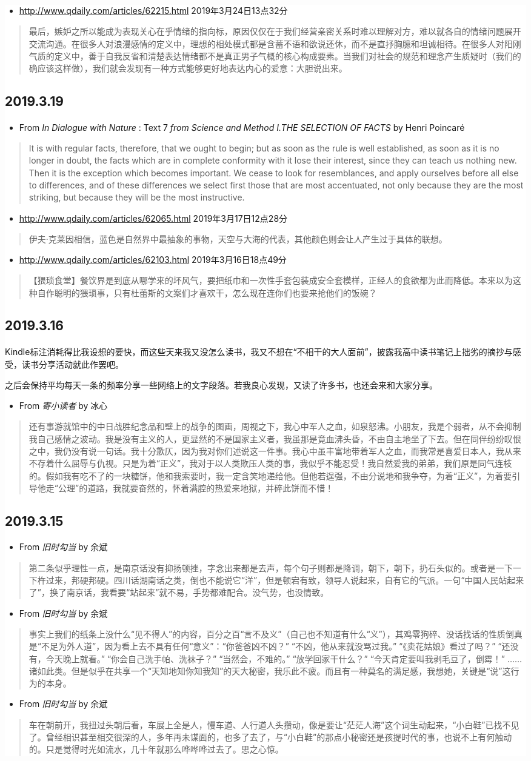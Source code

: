 * http://www.qdaily.com/articles/62215.html
2019年3月24日13点32分
> 最后，嫉妒之所以能成为表现关心在乎情绪的指向标，原因仅仅在于我们经营亲密关系时难以理解对方，难以就各自的情绪问题展开交流沟通。在很多人对浪漫感情的定义中，理想的相处模式都是含蓄不语和欲说还休，而不是直抒胸臆和坦诚相待。在很多人对阳刚气质的定义中，善于自我反省和清楚表达情绪都不是真正男子气概的核心构成要素。当我们对社会的规范和理念产生质疑时（我们的确应该这样做），我们就会发现有一种方式能够更好地表达内心的爱意：大胆说出来。

## 2019.3.19

* From *In Dialogue with Nature* : Text 7 *from Science and Method I.THE SELECTION OF FACTS* by Henri Poincaré
> It is with regular facts, therefore, that we ought to begin; but as soon as the rule is well established, as soon as it is no longer in doubt, the facts which are in complete conformity with it lose their interest, since they can teach us nothing new. Then it is the exception which becomes important. We cease to look for resemblances, and apply ourselves before all else to differences, and of these differences we select first those that are most accentuated, not only because they are the most striking, but because they will be the most instructive. 

* http://www.qdaily.com/articles/62065.html
2019年3月17日12点28分
> 伊夫·克莱因相信，蓝色是自然界中最抽象的事物，天空与大海的代表，其他颜色则会让人产生过于具体的联想。


* http://www.qdaily.com/articles/62103.html
2019年3月16日18点49分
> 【猥琐食堂】餐饮界是到底从哪学来的坏风气，要把纸巾和一次性手套包装成安全套模样，正经人的食欲都为此而降低。本来以为这种自作聪明的猥琐事，只有杜蕾斯的文案们才喜欢干，怎么现在连你们也要来抢他们的饭碗？

## 2019.3.16
Kindle标注消耗得比我设想的要快，而这些天来我又没怎么读书，我又不想在“不相干的大人面前”，披露我高中读书笔记上拙劣的摘抄与感受，读书分享活动就此作罢吧。

之后会保持平均每天一条的频率分享一些网络上的文字段落。若我良心发现，又读了许多书，也还会来和大家分享。


* From *寄小读者* by 冰心
> 还有事游就馆中的中日战胜纪念品和壁上的战争的图画，周视之下，我心中军人之血，如泉怒沸。小朋友，我是个弱者，从不会抑制我自己感情之波动。我是没有主义的人，更显然的不是国家主义者，我虽那是竟血沸头昏，不由自主地坐了下去。但在同伴纷纷叹恨之中，我仍没有说一句话。我十分歉仄，因为我对你们述说这一件事。我心中虽丰富地带着军人之血，而我常是喜爱日本人，我从来不存着什么屈辱与仇视。只是为着“正义”，我对于以人类欺压人类的事，我似乎不能忍受！我自然爱我的弟弟，我们原是同气连枝的。假如我有吃不了的一块糖饼，他和我索要时，我一定含笑地递给他。但他若逞强，不由分说地和我争夺，为着“正义”，为着要引导他走“公理”的道路，我就要奋然的，怀着满腔的热爱来地狱，并碎此饼而不惜！

## 2019.3.15

* From *旧时勾当* by 余斌
> 第二条似乎理性一点，是南京话没有抑扬顿挫，字念出来都是去声，每个句子则都是降调，朝下，朝下，扔石头似的。或者是一下一下杵过来，邦硬邦硬。四川话湖南话之类，倒也不能说它“洋”，但是顿宕有致，领导人说起来，自有它的气派。一句“中国人民站起来了”，换了南京话，我看要“站起来”就不易，手势都难配合。没气势，也没情致。

* From *旧时勾当* by 余斌
> 事实上我们的纸条上没什么“见不得人”的内容，百分之百“言不及义”（自己也不知道有什么“义”），其鸡零狗碎、没话找话的性质倒真是“不足为外人道”，因为看上去不具有任何“意义”：“你爸爸凶不凶？” “不凶，他从来就没骂过我。” “《卖花姑娘》看过了吗？” “还没有，今天晚上就看。” “你会自己洗手帕、洗袜子？” “当然会，不难的。” “放学回家干什么？” “今天肯定要叫我剥毛豆了，倒霉！” ……诸如此类。但是似乎在共享一个“天知地知你知我知”的天大秘密，我乐此不疲。而且有一种莫名的满足感，我想她，关键是“说”这行为的本身。

* From *旧时勾当* by 余斌
> 车在朝前开，我扭过头朝后看，车展上全是人，慢车道、人行道人头攒动，像是要让“茫茫人海”这个词生动起来，“小白鞋”已找不见了。曾经相识甚至相交很深的人，多年再未谋面的，也多了去了，与“小白鞋”的那点小秘密还是孩提时代的事，也说不上有何触动的。只是觉得时光如流水，几十年就那么哗哗哗过去了。思之心惊。
